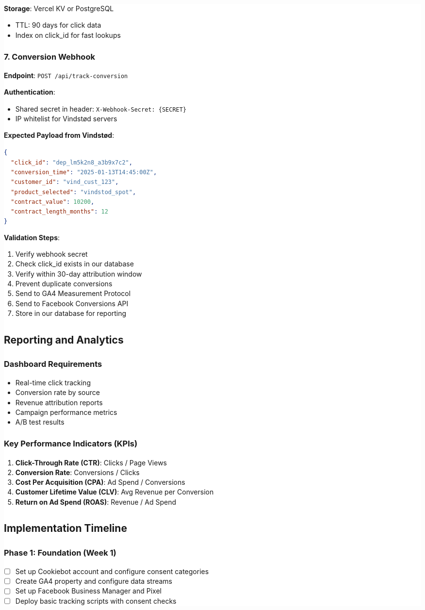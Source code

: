 **Storage**: Vercel KV or PostgreSQL
- TTL: 90 days for click data
- Index on click_id for fast lookups

### 7. Conversion Webhook

**Endpoint**: `POST /api/track-conversion`

**Authentication**: 
- Shared secret in header: `X-Webhook-Secret: {SECRET}`
- IP whitelist for Vindstød servers

**Expected Payload from Vindstød**:
```json
{
  "click_id": "dep_lm5k2n8_a3b9x7c2",
  "conversion_time": "2025-01-13T14:45:00Z",
  "customer_id": "vind_cust_123",
  "product_selected": "vindstod_spot",
  "contract_value": 10200,
  "contract_length_months": 12
}
```

**Validation Steps**:
1. Verify webhook secret
2. Check click_id exists in our database
3. Verify within 30-day attribution window
4. Prevent duplicate conversions
5. Send to GA4 Measurement Protocol
6. Send to Facebook Conversions API
7. Store in our database for reporting

## Reporting and Analytics

### Dashboard Requirements
- Real-time click tracking
- Conversion rate by source
- Revenue attribution reports
- Campaign performance metrics
- A/B test results

### Key Performance Indicators (KPIs)
1. **Click-Through Rate (CTR)**: Clicks / Page Views
2. **Conversion Rate**: Conversions / Clicks
3. **Cost Per Acquisition (CPA)**: Ad Spend / Conversions
4. **Customer Lifetime Value (CLV)**: Avg Revenue per Conversion
5. **Return on Ad Spend (ROAS)**: Revenue / Ad Spend

## Implementation Timeline

### Phase 1: Foundation (Week 1)
- [ ] Set up Cookiebot account and configure consent categories
- [ ] Create GA4 property and configure data streams
- [ ] Set up Facebook Business Manager and Pixel
- [ ] Deploy basic tracking scripts with consent checks
